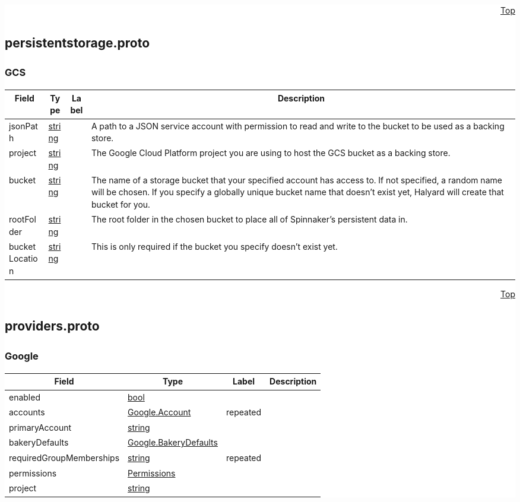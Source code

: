 



 

 

 

 



<a name="persistentstorage.proto"></a>
<p align="right"><a href="#top">Top</a></p>

## persistentstorage.proto



<a name="proto.GCS"></a>

### GCS



| Field | Type | Label | Description |
| ----- | ---- | ----- | ----------- |
| jsonPath | [string](#string) |  | A path to a JSON service account with permission to read and write to the bucket to be used as a backing store. |
| project | [string](#string) |  | The Google Cloud Platform project you are using to host the GCS bucket as a backing store. |
| bucket | [string](#string) |  | The name of a storage bucket that your specified account has access to. If not specified, a random name will be chosen. If you specify a globally unique bucket name that doesn’t exist yet, Halyard will create that bucket for you. |
| rootFolder | [string](#string) |  | The root folder in the chosen bucket to place all of Spinnaker’s persistent data in. |
| bucketLocation | [string](#string) |  | This is only required if the bucket you specify doesn’t exist yet. |





 

 

 

 



<a name="providers.proto"></a>
<p align="right"><a href="#top">Top</a></p>

## providers.proto



<a name="proto.Google"></a>

### Google



| Field | Type | Label | Description |
| ----- | ---- | ----- | ----------- |
| enabled | [bool](#bool) |  |  |
| accounts | [Google.Account](#proto.Google.Account) | repeated |  |
| primaryAccount | [string](#string) |  |  |
| bakeryDefaults | [Google.BakeryDefaults](#proto.Google.BakeryDefaults) |  |  |
| requiredGroupMemberships | [string](#string) | repeated |  |
| permissions | [Permissions](#proto.Permissions) |  |  |
| project | [string](#string) |  |  |